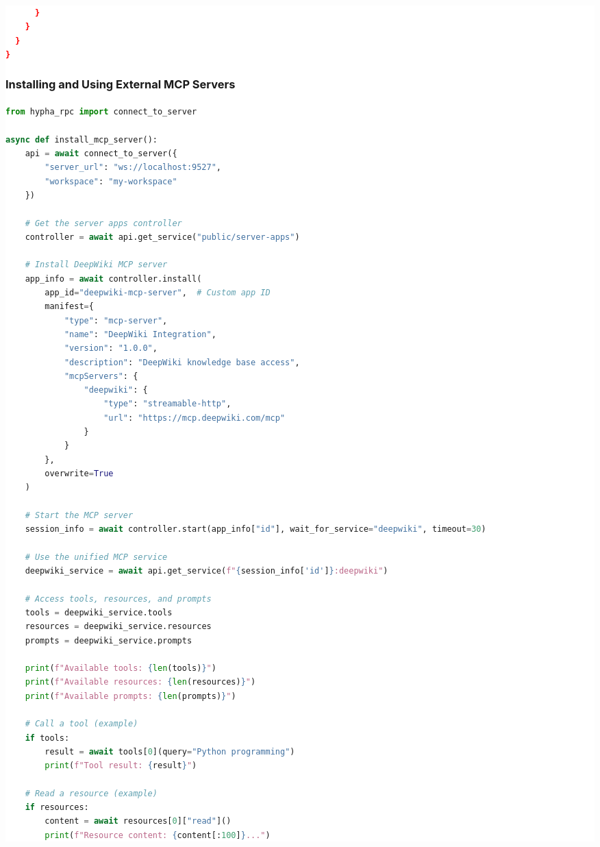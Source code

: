 ```json
      }
    }
  }
}
```

### Installing and Using External MCP Servers

```python
from hypha_rpc import connect_to_server

async def install_mcp_server():
    api = await connect_to_server({
        "server_url": "ws://localhost:9527",
        "workspace": "my-workspace"
    })

    # Get the server apps controller
    controller = await api.get_service("public/server-apps")

    # Install DeepWiki MCP server
    app_info = await controller.install(
        app_id="deepwiki-mcp-server",  # Custom app ID
        manifest={
            "type": "mcp-server",
            "name": "DeepWiki Integration",
            "version": "1.0.0",
            "description": "DeepWiki knowledge base access",
            "mcpServers": {
                "deepwiki": {
                    "type": "streamable-http",
                    "url": "https://mcp.deepwiki.com/mcp"
                }
            }
        },
        overwrite=True
    )

    # Start the MCP server
    session_info = await controller.start(app_info["id"], wait_for_service="deepwiki", timeout=30)

    # Use the unified MCP service
    deepwiki_service = await api.get_service(f"{session_info['id']}:deepwiki")

    # Access tools, resources, and prompts
    tools = deepwiki_service.tools
    resources = deepwiki_service.resources
    prompts = deepwiki_service.prompts

    print(f"Available tools: {len(tools)}")
    print(f"Available resources: {len(resources)}")
    print(f"Available prompts: {len(prompts)}")

    # Call a tool (example)
    if tools:
        result = await tools[0](query="Python programming")
        print(f"Tool result: {result}")

    # Read a resource (example)
    if resources:
        content = await resources[0]["read"]()
        print(f"Resource content: {content[:100]}...")

```